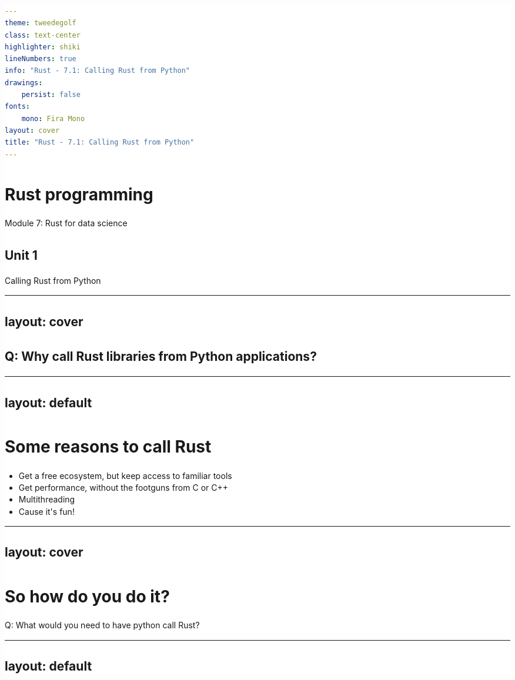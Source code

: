 ```yaml
---
theme: tweedegolf
class: text-center
highlighter: shiki
lineNumbers: true
info: "Rust - 7.1: Calling Rust from Python"
drawings:
    persist: false
fonts:
    mono: Fira Mono
layout: cover
title: "Rust - 7.1: Calling Rust from Python"
---
```


# Rust programming

Module 7: Rust for data science

## Unit 1

Calling Rust from Python

---
layout: cover
---

## Q: Why call Rust libraries from Python applications?

---
layout: default
---
# Some reasons to call Rust

- Get a free ecosystem, but keep access to familiar tools
- Get performance, without the footguns from C or C++
- Multithreading
- Cause it's fun!

---
layout: cover
---

# So how do you do it?
Q: What would you need to have python call Rust? 

---
layout: default
---
